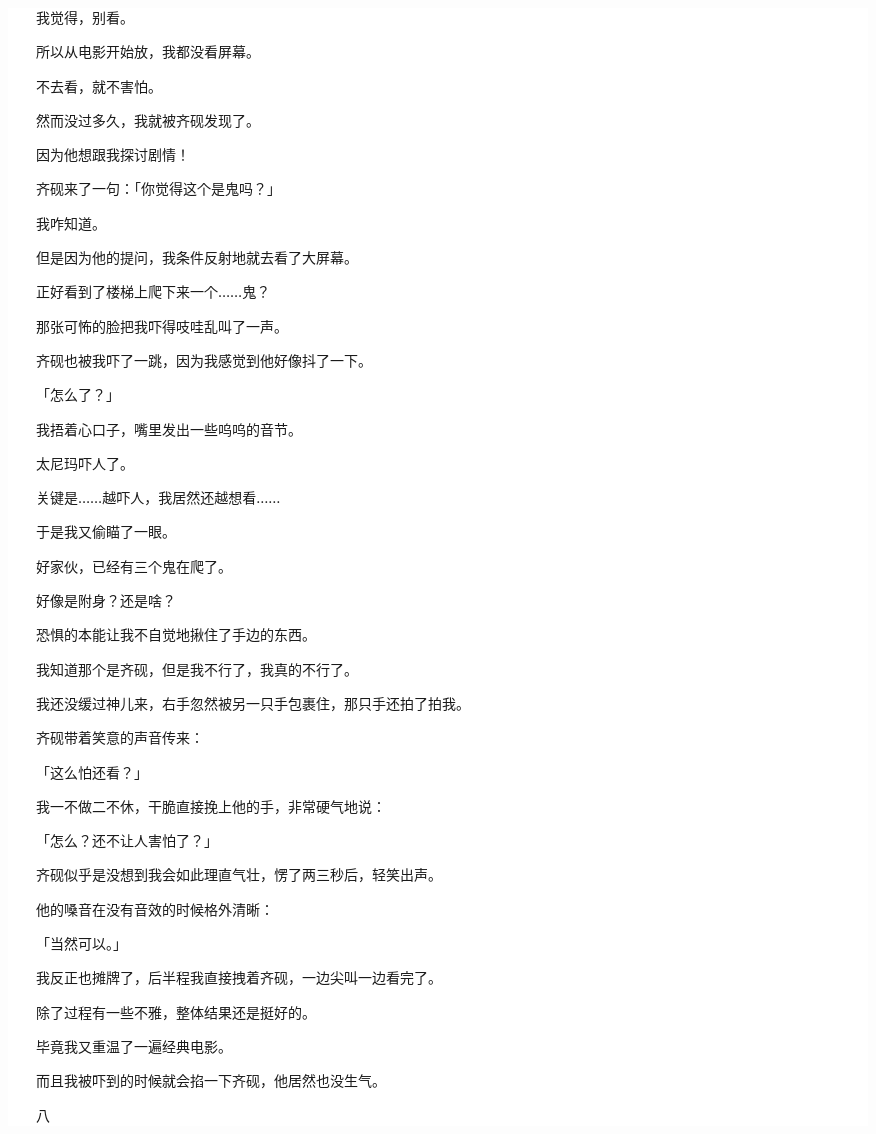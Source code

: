 &emsp;&emsp;我觉得，别看。  
  
&emsp;&emsp;所以从电影开始放，我都没看屏幕。  
  
&emsp;&emsp;不去看，就不害怕。  
  
&emsp;&emsp;然而没过多久，我就被齐砚发现了。  
  
&emsp;&emsp;因为他想跟我探讨剧情！  
  
&emsp;&emsp;齐砚来了一句：「你觉得这个是鬼吗？」  
  
&emsp;&emsp;我咋知道。  
  
&emsp;&emsp;但是因为他的提问，我条件反射地就去看了大屏幕。  
  
&emsp;&emsp;正好看到了楼梯上爬下来一个……鬼？  
  
&emsp;&emsp;那张可怖的脸把我吓得吱哇乱叫了一声。  
  
&emsp;&emsp;齐砚也被我吓了一跳，因为我感觉到他好像抖了一下。  
  
&emsp;&emsp;「怎么了？」  
  
&emsp;&emsp;我捂着心口子，嘴里发出一些呜呜的音节。  
  
&emsp;&emsp;太尼玛吓人了。  
  
&emsp;&emsp;关键是……越吓人，我居然还越想看……  
  
&emsp;&emsp;于是我又偷瞄了一眼。  
  
&emsp;&emsp;好家伙，已经有三个鬼在爬了。  
  
&emsp;&emsp;好像是附身？还是啥？  
  
&emsp;&emsp;恐惧的本能让我不自觉地揪住了手边的东西。  
  
&emsp;&emsp;我知道那个是齐砚，但是我不行了，我真的不行了。  
  
&emsp;&emsp;我还没缓过神儿来，右手忽然被另一只手包裹住，那只手还拍了拍我。  
  
&emsp;&emsp;齐砚带着笑意的声音传来：  
  
&emsp;&emsp;「这么怕还看？」  
  
&emsp;&emsp;我一不做二不休，干脆直接挽上他的手，非常硬气地说：  
  
&emsp;&emsp;「怎么？还不让人害怕了？」  
  
&emsp;&emsp;齐砚似乎是没想到我会如此理直气壮，愣了两三秒后，轻笑出声。  
  
&emsp;&emsp;他的嗓音在没有音效的时候格外清晰：  
  
&emsp;&emsp;「当然可以。」  
  
&emsp;&emsp;我反正也摊牌了，后半程我直接拽着齐砚，一边尖叫一边看完了。  
  
&emsp;&emsp;除了过程有一些不雅，整体结果还是挺好的。  
  
&emsp;&emsp;毕竟我又重温了一遍经典电影。  
  
&emsp;&emsp;而且我被吓到的时候就会掐一下齐砚，他居然也没生气。  
  
&emsp;&emsp;八  
  
